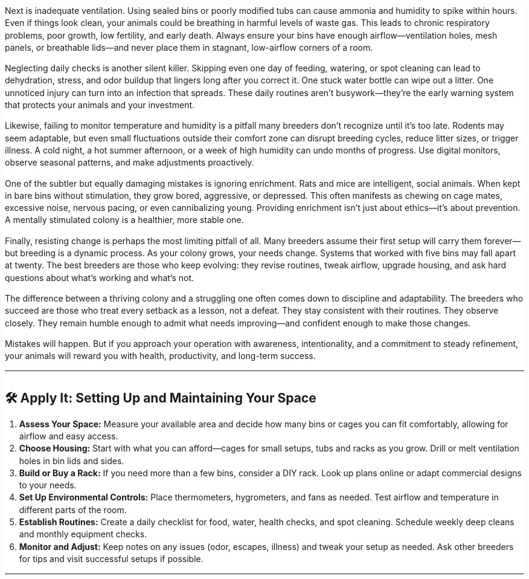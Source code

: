 Next is inadequate ventilation. Using sealed bins or poorly modified tubs can cause ammonia and humidity to spike within hours. Even if things look clean, your animals could be breathing in harmful levels of waste gas. This leads to chronic respiratory problems, poor growth, low fertility, and early death. Always ensure your bins have enough airflow—ventilation holes, mesh panels, or breathable lids—and never place them in stagnant, low-airflow corners of a room.

Neglecting daily checks is another silent killer. Skipping even one day of feeding, watering, or spot cleaning can lead to dehydration, stress, and odor buildup that lingers long after you correct it. One stuck water bottle can wipe out a litter. One unnoticed injury can turn into an infection that spreads. These daily routines aren’t busywork—they’re the early warning system that protects your animals and your investment.

Likewise, failing to monitor temperature and humidity is a pitfall many breeders don’t recognize until it’s too late. Rodents may seem adaptable, but even small fluctuations outside their comfort zone can disrupt breeding cycles, reduce litter sizes, or trigger illness. A cold night, a hot summer afternoon, or a week of high humidity can undo months of progress. Use digital monitors, observe seasonal patterns, and make adjustments proactively.

One of the subtler but equally damaging mistakes is ignoring enrichment. Rats and mice are intelligent, social animals. When kept in bare bins without stimulation, they grow bored, aggressive, or depressed. This often manifests as chewing on cage mates, excessive noise, nervous pacing, or even cannibalizing young. Providing enrichment isn’t just about ethics—it’s about prevention. A mentally stimulated colony is a healthier, more stable one.

Finally, resisting change is perhaps the most limiting pitfall of all. Many breeders assume their first setup will carry them forever—but breeding is a dynamic process. As your colony grows, your needs change. Systems that worked with five bins may fall apart at twenty. The best breeders are those who keep evolving: they revise routines, tweak airflow, upgrade housing, and ask hard questions about what’s working and what’s not.

The difference between a thriving colony and a struggling one often comes down to discipline and adaptability. The breeders who succeed are those who treat every setback as a lesson, not a defeat. They stay consistent with their routines. They observe closely. They remain humble enough to admit what needs improving—and confident enough to make those changes.

Mistakes will happen. But if you approach your operation with awareness, intentionality, and a commitment to steady refinement, your animals will reward you with health, productivity, and long-term success.

---

## 🛠️ Apply It: Setting Up and Maintaining Your Space

1. **Assess Your Space:** Measure your available area and decide how many bins or cages you can fit comfortably, allowing for airflow and easy access.
2. **Choose Housing:** Start with what you can afford—cages for small setups, tubs and racks as you grow. Drill or melt ventilation holes in bin lids and sides.
3. **Build or Buy a Rack:** If you need more than a few bins, consider a DIY rack. Look up plans online or adapt commercial designs to your needs.
4. **Set Up Environmental Controls:** Place thermometers, hygrometers, and fans as needed. Test airflow and temperature in different parts of the room.
5. **Establish Routines:** Create a daily checklist for food, water, health checks, and spot cleaning. Schedule weekly deep cleans and monthly equipment checks.
6. **Monitor and Adjust:** Keep notes on any issues (odor, escapes, illness) and tweak your setup as needed. Ask other breeders for tips and visit successful setups if possible.

---